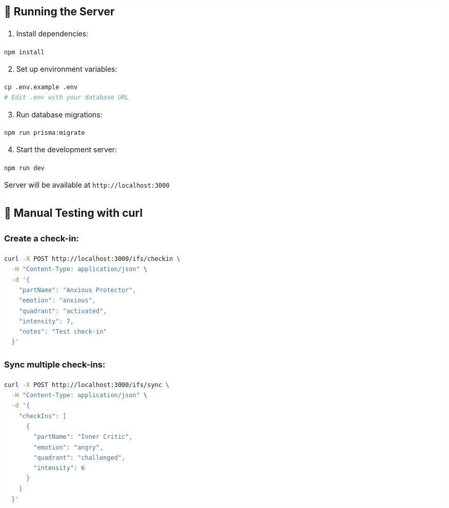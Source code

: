 ## 🚀 Running the Server

1. Install dependencies:
```bash
npm install
```

2. Set up environment variables:
```bash
cp .env.example .env
# Edit .env with your database URL
```

3. Run database migrations:
```bash
npm run prisma:migrate
```

4. Start the development server:
```bash
npm run dev
```

Server will be available at `http://localhost:3000`

## 📝 Manual Testing with curl

### Create a check-in:
```bash
curl -X POST http://localhost:3000/ifs/checkin \
  -H "Content-Type: application/json" \
  -d '{
    "partName": "Anxious Protector",
    "emotion": "anxious",
    "quadrant": "activated",
    "intensity": 7,
    "notes": "Test check-in"
  }'
```

### Sync multiple check-ins:
```bash
curl -X POST http://localhost:3000/ifs/sync \
  -H "Content-Type: application/json" \
  -d '{
    "checkIns": [
      {
        "partName": "Inner Critic",
        "emotion": "angry",
        "quadrant": "challenged",
        "intensity": 6
      }
    ]
  }'
```
